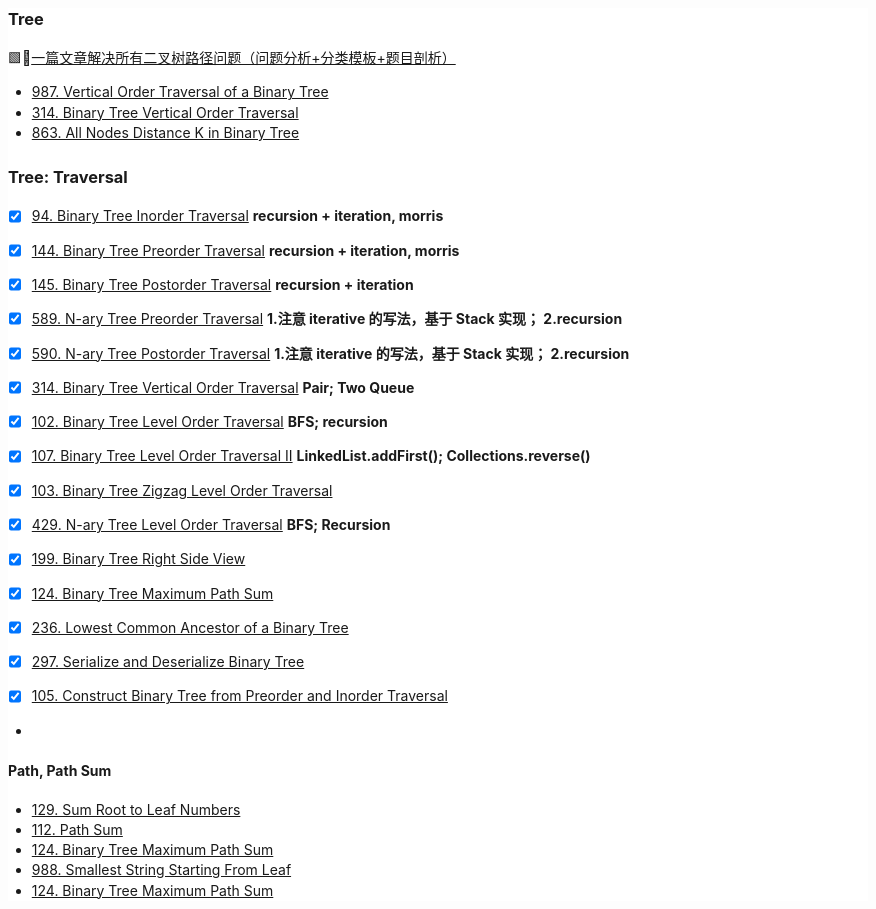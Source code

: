 
### Tree
🟩🌟[一篇文章解决所有二叉树路径问题（问题分析+分类模板+题目剖析）](https://leetcode.cn/problems/smallest-string-starting-from-leaf/solutions/1/yi-pian-wen-zhang-jie-jue-suo-you-er-cha-10sk/)

* [987. Vertical Order Traversal of a Binary Tree](https://leetcode.com/problems/vertical-order-traversal-of-a-binary-tree/description/)
* [314. Binary Tree Vertical Order Traversal](https://leetcode.com/problems/binary-tree-vertical-order-traversal/description/)
* [863. All Nodes Distance K in Binary Tree](https://leetcode.com/problems/all-nodes-distance-k-in-binary-tree/)

### Tree: Traversal
- [x] [94. Binary Tree Inorder Traversal](https://leetcode.com/problems/binary-tree-inorder-traversal/)  **recursion + iteration, morris**
- [x] [144. Binary Tree Preorder Traversal](https://leetcode.com/problems/binary-tree-preorder-traversal/) **recursion + iteration, morris**
- [x] [145. Binary Tree Postorder Traversal](https://leetcode.com/problems/binary-tree-postorder-traversal/)  **recursion + iteration**
- [x] [589. N-ary Tree Preorder Traversal](https://leetcode.com/problems/n-ary-tree-preorder-traversal/)  **1.注意 iterative 的写法，基于 Stack 实现；   2.recursion**
- [x] [590. N-ary Tree Postorder Traversal](https://leetcode.com/problems/n-ary-tree-postorder-traversal/)  **1.注意 iterative 的写法，基于 Stack 实现；   2.recursion**
- [x] [314. Binary Tree Vertical Order Traversal](https://leetcode.com/problems/binary-tree-vertical-order-traversal/)  **Pair; Two Queue**
- [x] [102. Binary Tree Level Order Traversal](https://leetcode.com/problems/binary-tree-level-order-traversal/)  **BFS; recursion**
- [x] [107. Binary Tree Level Order Traversal II](https://leetcode.com/problems/binary-tree-level-order-traversal-ii/)   **LinkedList.addFirst(); Collections.reverse()**
- [x] [103. Binary Tree Zigzag Level Order Traversal](https://leetcode.com/problems/binary-tree-zigzag-level-order-traversal/)
- [x] [429. N-ary Tree Level Order Traversal](https://leetcode.com/problems/n-ary-tree-level-order-traversal/) **BFS; Recursion**

- [x] [199. Binary Tree Right Side View](https://leetcode.com/problems/binary-tree-right-side-view/)
- [x] [124. Binary Tree Maximum Path Sum](https://leetcode.com/problems/binary-tree-maximum-path-sum/)
- [x] [236. Lowest Common Ancestor of a Binary Tree](https://leetcode.com/problems/lowest-common-ancestor-of-a-binary-tree/)
- [x] [297. Serialize and Deserialize Binary Tree](https://leetcode.com/problems/serialize-and-deserialize-binary-tree/)
- [x] [105. Construct Binary Tree from Preorder and Inorder Traversal](https://leetcode.com/problems/construct-binary-tree-from-preorder-and-inorder-traversal/)

* 

#### Path, Path Sum
* [129. Sum Root to Leaf Numbers](https://leetcode.com/problems/sum-root-to-leaf-numbers)
* [112. Path Sum](https://leetcode.com/problems/path-sum/)
* [124. Binary Tree Maximum Path Sum](https://leetcode.com/problems/binary-tree-maximum-path-sum/)
* [988. Smallest String Starting From Leaf](https://leetcode.com/problems/smallest-string-starting-from-leaf/)
* [124. Binary Tree Maximum Path Sum](https://leetcode.com/problems/binary-tree-maximum-path-sum/)


[//]: # "TODO: 20201110, common factor"